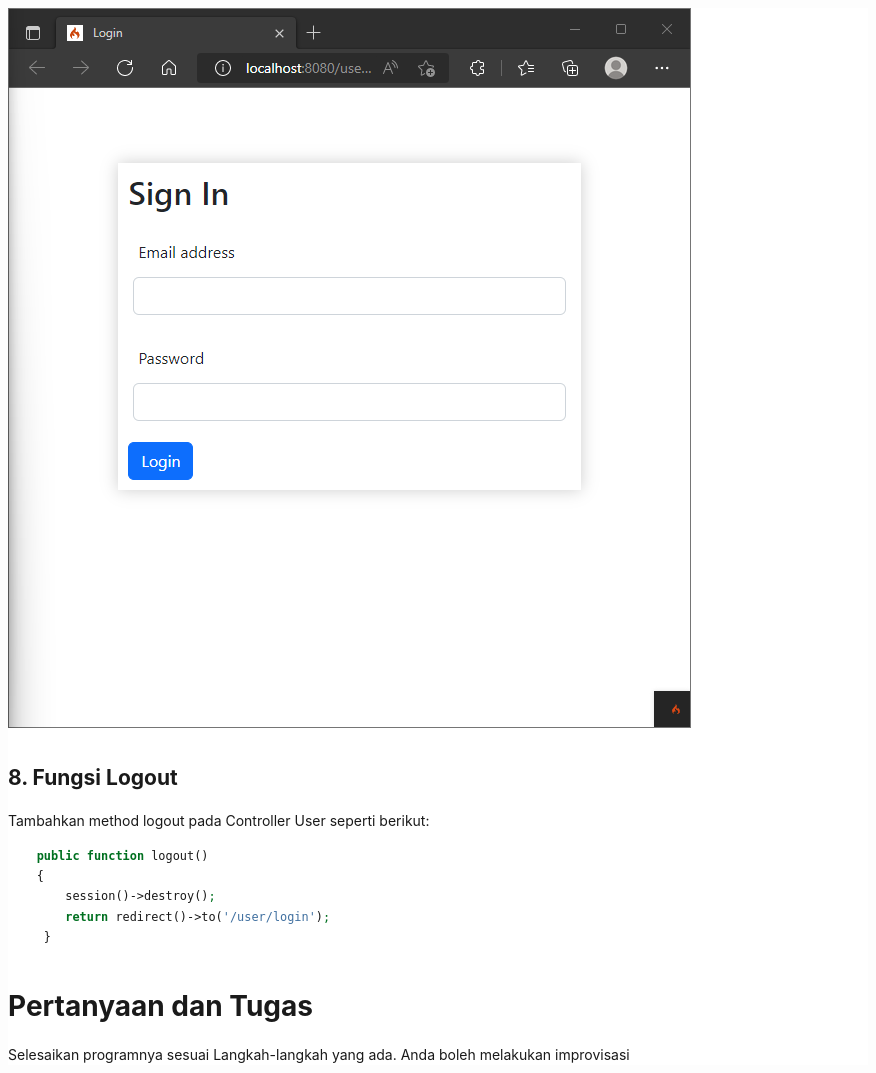 ![LoginAdmin](img/menulogin.png)

## 8. Fungsi Logout
Tambahkan method logout pada Controller User seperti berikut:

```php
    public function logout() 
    {
        session()->destroy();
        return redirect()->to('/user/login');
     }
```

# Pertanyaan dan Tugas
Selesaikan programnya sesuai Langkah-langkah yang ada. Anda boleh melakukan improvisasi
